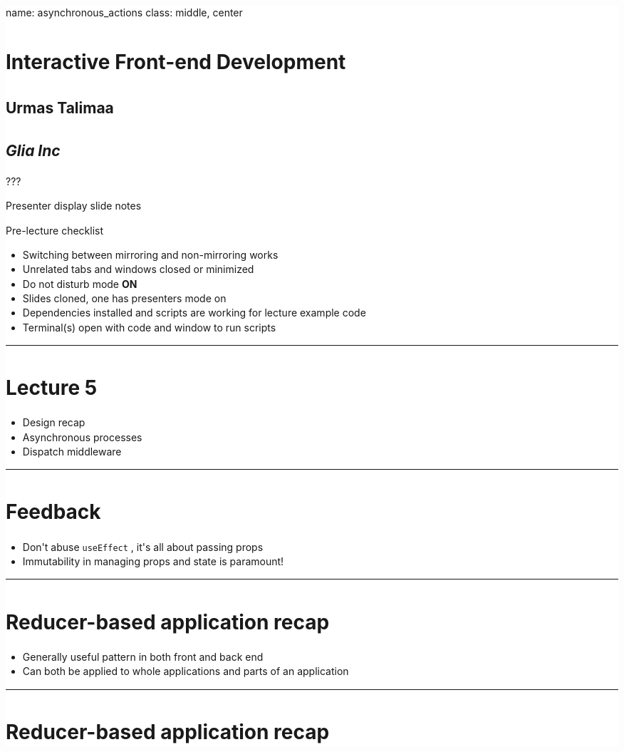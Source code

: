 name: asynchronous_actions
class: middle, center

# Interactive Front-end Development

## Urmas Talimaa
## _Glia Inc_

???



Presenter display slide notes

Pre-lecture checklist

* Switching between mirroring and non-mirroring works
* Unrelated tabs and windows closed or minimized
* Do not disturb mode **ON**
* Slides cloned, one has presenters mode on
* Dependencies installed and scripts are working for lecture example code
* Terminal(s) open with code and window to run scripts

---

# Lecture 5

* Design recap
* Asynchronous processes
* Dispatch middleware

---

# Feedback

* Don't abuse `useEffect` , it's all about passing props
* Immutability in managing props and state is paramount!

---

# Reducer-based application recap 

* Generally useful pattern in both front and back end
* Can both be applied to whole applications and parts of an application

---

# Reducer-based application recap 
